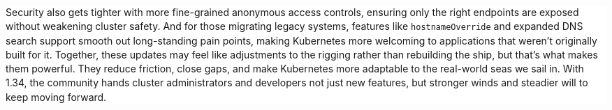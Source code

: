Security also gets tighter with more fine-grained anonymous access controls, ensuring only the right endpoints are exposed without weakening cluster safety. And for those migrating legacy systems, features like `hostnameOverride` and expanded DNS search support smooth out long-standing pain points, making Kubernetes more welcoming to applications that weren’t originally built for it.
Together, these updates may feel like adjustments to the rigging rather than rebuilding the ship, but that’s what makes them powerful. They reduce friction, close gaps, and make Kubernetes more adaptable to the real-world seas we sail in. With 1.34, the community hands cluster administrators and developers not just new features, but stronger winds and steadier will to keep moving forward.